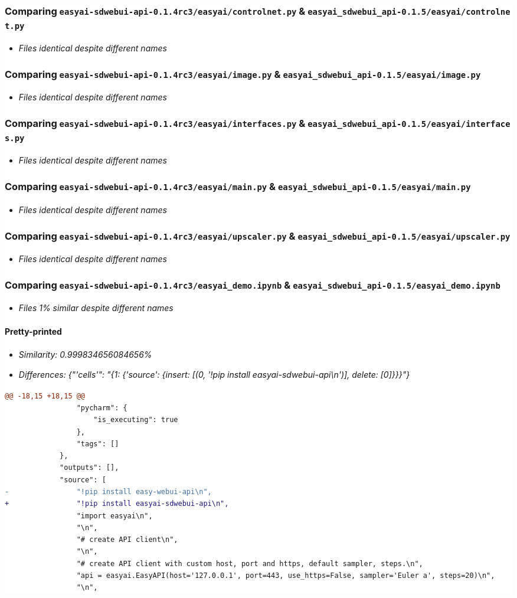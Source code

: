 ### Comparing `easyai-sdwebui-api-0.1.4rc3/easyai/controlnet.py` & `easyai_sdwebui_api-0.1.5/easyai/controlnet.py`

 * *Files identical despite different names*

### Comparing `easyai-sdwebui-api-0.1.4rc3/easyai/image.py` & `easyai_sdwebui_api-0.1.5/easyai/image.py`

 * *Files identical despite different names*

### Comparing `easyai-sdwebui-api-0.1.4rc3/easyai/interfaces.py` & `easyai_sdwebui_api-0.1.5/easyai/interfaces.py`

 * *Files identical despite different names*

### Comparing `easyai-sdwebui-api-0.1.4rc3/easyai/main.py` & `easyai_sdwebui_api-0.1.5/easyai/main.py`

 * *Files identical despite different names*

### Comparing `easyai-sdwebui-api-0.1.4rc3/easyai/upscaler.py` & `easyai_sdwebui_api-0.1.5/easyai/upscaler.py`

 * *Files identical despite different names*

### Comparing `easyai-sdwebui-api-0.1.4rc3/easyai_demo.ipynb` & `easyai_sdwebui_api-0.1.5/easyai_demo.ipynb`

 * *Files 1% similar despite different names*

#### Pretty-printed

 * *Similarity: 0.999834656084656%*

 * *Differences: {"'cells'": "{1: {'source': {insert: [(0, '!pip install easyai-sdwebui-api\\n')], delete: [0]}}}"}*

```diff
@@ -18,15 +18,15 @@
                 "pycharm": {
                     "is_executing": true
                 },
                 "tags": []
             },
             "outputs": [],
             "source": [
-                "!pip install easy-webui-api\n",
+                "!pip install easyai-sdwebui-api\n",
                 "import easyai\n",
                 "\n",
                 "# create API client\n",
                 "\n",
                 "# create API client with custom host, port and https, default sampler, steps.\n",
                 "api = easyai.EasyAPI(host='127.0.0.1', port=443, use_https=False, sampler='Euler a', steps=20)\n",
                 "\n",
```
